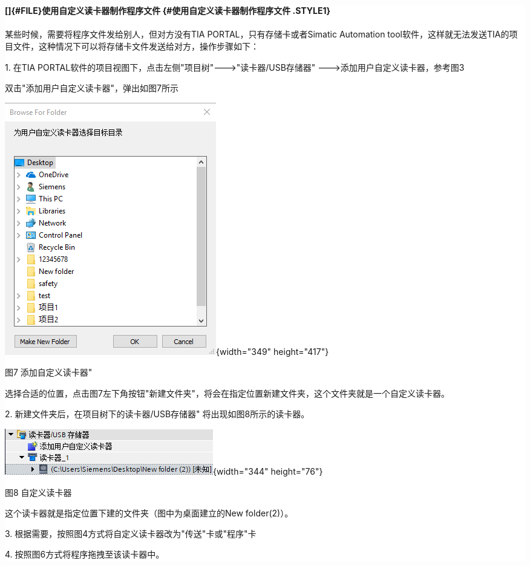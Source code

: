 #### []{#FILE}使用自定义读卡器制作程序文件 {#使用自定义读卡器制作程序文件 .STYLE1}

某些时候，需要将程序文件发给别人，但对方没有TIA
PORTAL，只有存储卡或者Simatic Automation
tool软件，这样就无法发送TIA的项目文件，这种情况下可以将存储卡文件发送给对方，操作步骤如下：

1\. 在TIA
PORTAL软件的项目视图下，点击左侧"项目树"\-\--\>\"读卡器/USB存储器\"
\-\--\>添加用户自定义读卡器，参考图3

双击"添加用户自定义读卡器"，弹出如图7所示

![](images/10-07.png){width="349" height="417"}

图7 添加自定义读卡器"

选择合适的位置，点击图7左下角按钮"新建文件夹"，将会在指定位置新建文件夹，这个文件夹就是一个自定义读卡器。

2\. 新建文件夹后，在项目树下的读卡器/USB存储器\"
将出现如图8所示的读卡器。

![](images/10-08.png){width="344" height="76"}

图8 自定义读卡器

这个读卡器就是指定位置下建的文件夹（图中为桌面建立的New folder(2)）。

3\. 根据需要，按照图4方式将自定义读卡器改为"传送"卡或"程序"卡

4\. 按照图6方式将程序拖拽至该读卡器中。
